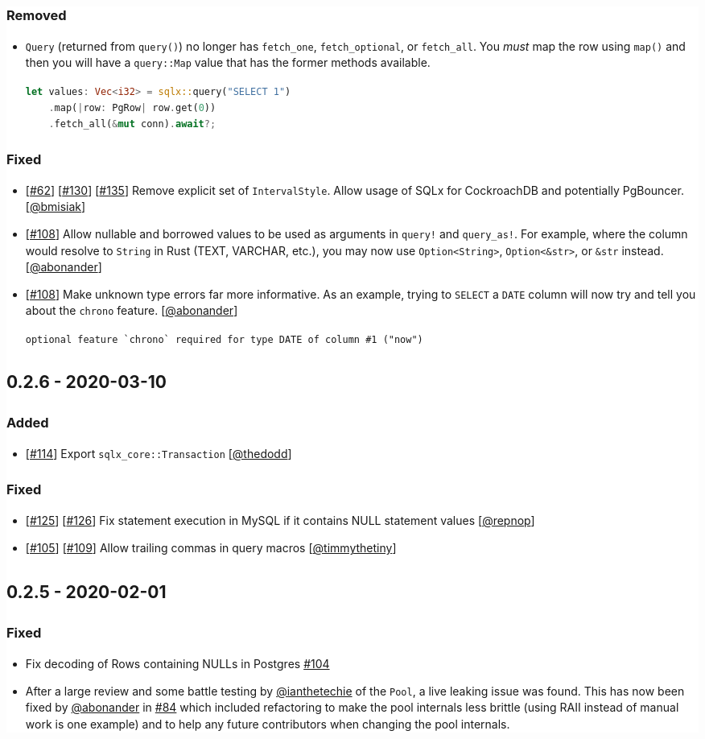### Removed

-   `Query` (returned from `query()`) no longer has `fetch_one`, `fetch_optional`, or `fetch_all`. You _must_ map the row using `map()` and then
    you will have a `query::Map` value that has the former methods available.

    ```rust
    let values: Vec<i32> = sqlx::query("SELECT 1")
        .map(|row: PgRow| row.get(0))
        .fetch_all(&mut conn).await?;
    ```

### Fixed

-   [[#62]] [[#130]] [[#135]] Remove explicit set of `IntervalStyle`. Allow usage of SQLx for CockroachDB and potentially PgBouncer. [[@bmisiak]]

-   [[#108]] Allow nullable and borrowed values to be used as arguments in `query!` and `query_as!`. For example, where the column would
    resolve to `String` in Rust (TEXT, VARCHAR, etc.), you may now use `Option<String>`, `Option<&str>`, or `&str` instead. [[@abonander]]

-   [[#108]] Make unknown type errors far more informative. As an example, trying to `SELECT` a `DATE` column will now try and tell you about the
    `chrono` feature. [[@abonander]]

    ```
    optional feature `chrono` required for type DATE of column #1 ("now")
    ```

[#62]: https://github.com/launchbadge/sqlx/issues/62
[#130]: https://github.com/launchbadge/sqlx/issues/130
[#98]: https://github.com/launchbadge/sqlx/pull/98
[#97]: https://github.com/launchbadge/sqlx/pull/97
[#134]: https://github.com/launchbadge/sqlx/pull/134
[#129]: https://github.com/launchbadge/sqlx/pull/129
[#131]: https://github.com/launchbadge/sqlx/pull/131
[#135]: https://github.com/launchbadge/sqlx/pull/135
[#108]: https://github.com/launchbadge/sqlx/pull/108

## 0.2.6 - 2020-03-10

### Added

-   [[#114]] Export `sqlx_core::Transaction` [[@thedodd]]

### Fixed

-   [[#125]] [[#126]] Fix statement execution in MySQL if it contains NULL statement values [[@repnop]]

-   [[#105]] [[#109]] Allow trailing commas in query macros [[@timmythetiny]]

[#105]: https://github.com/launchbadge/sqlx/pull/105
[#109]: https://github.com/launchbadge/sqlx/pull/109
[#114]: https://github.com/launchbadge/sqlx/pull/114
[#125]: https://github.com/launchbadge/sqlx/pull/125
[#126]: https://github.com/launchbadge/sqlx/pull/126
[@timmythetiny]: https://github.com/timmythetiny
[@thedodd]: https://github.com/thedodd

## 0.2.5 - 2020-02-01

### Fixed

-   Fix decoding of Rows containing NULLs in Postgres [#104]

-   After a large review and some battle testing by [@ianthetechie](https://github.com/ianthetechie)
    of the `Pool`, a live leaking issue was found. This has now been fixed by [@abonander] in [#84] which
    included refactoring to make the pool internals less brittle (using RAII instead of manual
    work is one example) and to help any future contributors when changing the pool internals.


[surveyed the community]: https://github.com/launchbadge/sqlx/issues/1796
[0.6.0-prs]: https://github.com/launchbadge/sqlx/pulls?page=2&q=is%3Apr+is%3Amerged+merged%3A2022-04-14..2022-06-16
[does not officially track an MSRV]: /FAQ.md#what-versions-of-rust-does-sqlx-support-what-is-sqlxs-msrv
[#1384]: https://github.com/launchbadge/sqlx/pull/1384
[#1426]: https://github.com/launchbadge/sqlx/pull/1426
[#1455]: https://github.com/launchbadge/sqlx/pull/1455
[#1505]: https://github.com/launchbadge/sqlx/pull/1505
[#1529]: https://github.com/launchbadge/sqlx/pull/1529
[#1602]: https://github.com/launchbadge/sqlx/pull/1602
[#1612]: https://github.com/launchbadge/sqlx/pull/1612
[#1618]: https://github.com/launchbadge/sqlx/pull/1618
[#1733]: https://github.com/launchbadge/sqlx/pull/1733
[#1734]: https://github.com/launchbadge/sqlx/pull/1734
[#1782]: https://github.com/launchbadge/sqlx/pull/1782
[#1785]: https://github.com/launchbadge/sqlx/pull/1785
[#1807]: https://github.com/launchbadge/sqlx/pull/1807
[#1808]: https://github.com/launchbadge/sqlx/pull/1808
[#1814]: https://github.com/launchbadge/sqlx/pull/1814
[#1815]: https://github.com/launchbadge/sqlx/pull/1815
[#1816]: https://github.com/launchbadge/sqlx/pull/1816
[#1818]: https://github.com/launchbadge/sqlx/pull/1818
[#1821]: https://github.com/launchbadge/sqlx/pull/1821
[#1823]: https://github.com/launchbadge/sqlx/pull/1823
[#1831]: https://github.com/launchbadge/sqlx/pull/1831
[#1842]: https://github.com/launchbadge/sqlx/pull/1842
[#1843]: https://github.com/launchbadge/sqlx/pull/1843
[#1855]: https://github.com/launchbadge/sqlx/pull/1855
[#1856]: https://github.com/launchbadge/sqlx/pull/1856
[#1861]: https://github.com/launchbadge/sqlx/pull/1861
[#1863]: https://github.com/launchbadge/sqlx/pull/1863
[#1881]: https://github.com/launchbadge/sqlx/pull/1881
[#1882]: https://github.com/launchbadge/sqlx/pull/1882
[#1887]: https://github.com/launchbadge/sqlx/pull/1887
[#1888]: https://github.com/launchbadge/sqlx/pull/1888
[#1889]: https://github.com/launchbadge/sqlx/pull/1889
[#1890]: https://github.com/launchbadge/sqlx/pull/1890
[#1891]: https://github.com/launchbadge/sqlx/pull/1891
[#1892]: https://github.com/launchbadge/sqlx/pull/1892
[#1894]: https://github.com/launchbadge/sqlx/pull/1894
[#1895]: https://github.com/launchbadge/sqlx/pull/1895
[#1897]: https://github.com/launchbadge/sqlx/pull/1897
[#1901]: https://github.com/launchbadge/sqlx/pull/1901
[#1625]: https://github.com/launchbadge/sqlx/pull/1625
[#1641]: https://github.com/launchbadge/sqlx/pull/1641
[#1675]: https://github.com/launchbadge/sqlx/pull/1675
[#1719]: https://github.com/launchbadge/sqlx/pull/1719
[#1722]: https://github.com/launchbadge/sqlx/pull/1722
[#1725]: https://github.com/launchbadge/sqlx/pull/1725
[#1731]: https://github.com/launchbadge/sqlx/pull/1731
[#1735]: https://github.com/launchbadge/sqlx/pull/1735
[#1736]: https://github.com/launchbadge/sqlx/pull/1736
[#1738]: https://github.com/launchbadge/sqlx/pull/1738
[#1741]: https://github.com/launchbadge/sqlx/pull/1741
[#1748]: https://github.com/launchbadge/sqlx/pull/1748
[#1754]: https://github.com/launchbadge/sqlx/pull/1754
[#1757]: https://github.com/launchbadge/sqlx/pull/1757
[#1761]: https://github.com/launchbadge/sqlx/pull/1761
[#1763]: https://github.com/launchbadge/sqlx/pull/1763
[#1769]: https://github.com/launchbadge/sqlx/pull/1769
[#1774]: https://github.com/launchbadge/sqlx/pull/1774
[#1776]: https://github.com/launchbadge/sqlx/pull/1776
[#1780]: https://github.com/launchbadge/sqlx/pull/1780
[#1781]: https://github.com/launchbadge/sqlx/pull/1781
[#1784]: https://github.com/launchbadge/sqlx/pull/1784
[#1786]: https://github.com/launchbadge/sqlx/pull/1786
[#1789]: https://github.com/launchbadge/sqlx/pull/1789
[#1790]: https://github.com/launchbadge/sqlx/pull/1790
[#1791]: https://github.com/launchbadge/sqlx/pull/1791
[#1799]: https://github.com/launchbadge/sqlx/pull/1799
[0.5.12-prs]: https://github.com/launchbadge/sqlx/pulls?q=is%3Apr+is%3Amerged+merged%3A2022-02-19..2022-04-13
[aHash#95]: https://github.com/tkaitchuck/aHash/issues/95
[ahash-fix]: https://github.com/tkaitchuck/aHash/issues/95#issuecomment-874150078
[indexmap-regression]: https://github.com/launchbadge/sqlx/pull/1603#issuecomment-1010827637
[#1605]: https://github.com/launchbadge/sqlx/pull/1605
[#1606]: https://github.com/launchbadge/sqlx/pull/1606
[#1608]: https://github.com/launchbadge/sqlx/pull/1608
[#1610]: https://github.com/launchbadge/sqlx/pull/1610
[#1619]: https://github.com/launchbadge/sqlx/pull/1619
[#1626]: https://github.com/launchbadge/sqlx/pull/1626
[#1636]: https://github.com/launchbadge/sqlx/pull/1636
[#1652]: https://github.com/launchbadge/sqlx/pull/1652
[#1657]: https://github.com/launchbadge/sqlx/pull/1657
[#1658]: https://github.com/launchbadge/sqlx/pull/1658
[#1661]: https://github.com/launchbadge/sqlx/pull/1661
[#1665]: https://github.com/launchbadge/sqlx/pull/1665
[#1667]: https://github.com/launchbadge/sqlx/pull/1667
[#1680]: https://github.com/launchbadge/sqlx/pull/1680
[#1684]: https://github.com/launchbadge/sqlx/pull/1684
[#1685]: https://github.com/launchbadge/sqlx/pull/1685
[#1687]: https://github.com/launchbadge/sqlx/pull/1687
[#1692]: https://github.com/launchbadge/sqlx/pull/1692
[#1696]: https://github.com/launchbadge/sqlx/pull/1696
[#1710]: https://github.com/launchbadge/sqlx/pull/1710
[0.5.11-prs]: https://github.com/launchbadge/sqlx/pulls?q=is%3Apr+is%3Amerged+merged%3A2021-12-30..2022-02-17
[#1228]: https://github.com/launchbadge/sqlx/pull/1228
[#1343]: https://github.com/launchbadge/sqlx/pull/1343
[#1385]: https://github.com/launchbadge/sqlx/pull/1385
[#1474]: https://github.com/launchbadge/sqlx/pull/1474
[#1475]: https://github.com/launchbadge/sqlx/pull/1475
[#1479]: https://github.com/launchbadge/sqlx/pull/1479
[#1483]: https://github.com/launchbadge/sqlx/pull/1483
[#1497]: https://github.com/launchbadge/sqlx/pull/1497
[#1498]: https://github.com/launchbadge/sqlx/pull/1498
[#1501]: https://github.com/launchbadge/sqlx/pull/1501
[#1508]: https://github.com/launchbadge/sqlx/pull/1508 
[#1511]: https://github.com/launchbadge/sqlx/pull/1511
[#1514]: https://github.com/launchbadge/sqlx/pull/1514
[#1517]: https://github.com/launchbadge/sqlx/pull/1517
[#1523]: https://github.com/launchbadge/sqlx/pull/1523
[#1526]: https://github.com/launchbadge/sqlx/pull/1526
[#1535]: https://github.com/launchbadge/sqlx/pull/1535
[#1537]: https://github.com/launchbadge/sqlx/pull/1537
[#1539]: https://github.com/launchbadge/sqlx/pull/1539
[#1551]: https://github.com/launchbadge/sqlx/pull/1551
[#1557]: https://github.com/launchbadge/sqlx/pull/1557
[#1562]: https://github.com/launchbadge/sqlx/pull/1562
[#1566]: https://github.com/launchbadge/sqlx/pull/1566
[#1571]: https://github.com/launchbadge/sqlx/pull/1571
[#1572]: https://github.com/launchbadge/sqlx/pull/1572
[#1582]: https://github.com/launchbadge/sqlx/pull/1582
[#1584]: https://github.com/launchbadge/sqlx/pull/1584
[#1587]: https://github.com/launchbadge/sqlx/pull/1587
[#1591]: https://github.com/launchbadge/sqlx/pull/1591
[#1592]: https://github.com/launchbadge/sqlx/pull/1592
[#1601]: https://github.com/launchbadge/sqlx/pull/1601
[0.5.10-prs]: https://github.com/launchbadge/sqlx/pulls?page=1&q=is%3Apr+merged%3A2021-10-02..2021-12-31+sort%3Acreated-asc
[#1289]: https://github.com/launchbadge/sqlx/pull/1289
[#1295]: https://github.com/launchbadge/sqlx/pull/1295
[#1345]: https://github.com/launchbadge/sqlx/pull/1345
[#1439]: https://github.com/launchbadge/sqlx/pull/1439
[0.5.8-prs]: https://github.com/launchbadge/sqlx/pulls?q=is%3Apr+is%3Amerged+merged%3A2021-08-21..2021-10-01
[#1392]: https://github.com/launchbadge/sqlx/pull/1392
[#1393]: https://github.com/launchbadge/sqlx/pull/1393
[#1329]: https://github.com/launchbadge/sqlx/pull/1329
[#1363]: https://github.com/launchbadge/sqlx/pull/1363
[#1320]: https://github.com/launchbadge/sqlx/pull/1320
[#1332]: https://github.com/launchbadge/sqlx/pull/1332
[#1351]: https://github.com/launchbadge/sqlx/pull/1351
[#1323]: https://github.com/launchbadge/sqlx/pull/1323
[0.5.6-prs]: https://github.com/launchbadge/sqlx/pulls?q=is%3Apr+is%3Amerged+merged%3A2021-05-24..2021-08-17
[#1242]: https://github.com/launchbadge/sqlx/pull/1242
[#1235]: https://github.com/launchbadge/sqlx/pull/1235
[#1211]: https://github.com/launchbadge/sqlx/pull/1211
[#1213]: https://github.com/launchbadge/sqlx/pull/1213
[#1216]: https://github.com/launchbadge/sqlx/pull/1216
[#1218]: https://github.com/launchbadge/sqlx/pull/1218
[#1224]: https://github.com/launchbadge/sqlx/pull/1224
[#1132]: https://github.com/launchbadge/sqlx/pull/1132
[#1149]: https://github.com/launchbadge/sqlx/pull/1149
[#1128]: https://github.com/launchbadge/sqlx/pull/1128
[#1099]: https://github.com/launchbadge/sqlx/pull/1099
[#1097]: https://github.com/launchbadge/sqlx/issues/1097
[#1170]: https://github.com/launchbadge/sqlx/pull/1170
[#1141]: https://github.com/launchbadge/sqlx/pull/1141
[#1112]: https://github.com/launchbadge/sqlx/pull/1112
[#1100]: https://github.com/launchbadge/sqlx/pull/1100
[#1161]: https://github.com/launchbadge/sqlx/pull/1161
[#1160]: https://github.com/launchbadge/sqlx/pull/1160
[#1156]: https://github.com/launchbadge/sqlx/pull/1156
[#821]: https://github.com/launchbadge/sqlx/issues/821
[#918]: https://github.com/launchbadge/sqlx/pull/918
[#919]: https://github.com/launchbadge/sqlx/pull/919
[#983]: https://github.com/launchbadge/sqlx/pull/983
[#940]: https://github.com/launchbadge/sqlx/pull/940
[#976]: https://github.com/launchbadge/sqlx/pull/976
[#979]: https://github.com/launchbadge/sqlx/pull/979
[#998]: https://github.com/launchbadge/sqlx/pull/998
[#983]: https://github.com/launchbadge/sqlx/pull/983
[#1002]: https://github.com/launchbadge/sqlx/pull/1002
[#1007]: https://github.com/launchbadge/sqlx/pull/1007
[#1022]: https://github.com/launchbadge/sqlx/pull/1022
[#908]: https://github.com/launchbadge/sqlx/pull/908
[#895]: https://github.com/launchbadge/sqlx/pull/895
[#893]: https://github.com/launchbadge/sqlx/pull/893
[#889]: https://github.com/launchbadge/sqlx/pull/889
[#880]: https://github.com/launchbadge/sqlx/pull/880
[#878]: https://github.com/launchbadge/sqlx/pull/878
[#876]: https://github.com/launchbadge/sqlx/pull/876
[#874]: https://github.com/launchbadge/sqlx/pull/874
[#867]: https://github.com/launchbadge/sqlx/pull/867
[#860]: https://github.com/launchbadge/sqlx/pull/860
[#854]: https://github.com/launchbadge/sqlx/pull/854
[#852]: https://github.com/launchbadge/sqlx/pull/852
[#850]: https://github.com/launchbadge/sqlx/pull/850
[#845]: https://github.com/launchbadge/sqlx/pull/845
[#839]: https://github.com/launchbadge/sqlx/pull/839
[#747]: https://github.com/launchbadge/sqlx/issues/747
[#774]: https://github.com/launchbadge/sqlx/pull/774
[#789]: https://github.com/launchbadge/sqlx/pull/789
[#784]: https://github.com/launchbadge/sqlx/pull/784
[#781]: https://github.com/launchbadge/sqlx/pull/781
[#762]: https://github.com/launchbadge/sqlx/pull/762
[#755]: https://github.com/launchbadge/sqlx/pull/755
[#745]: https://github.com/launchbadge/sqlx/pull/745
[#743]: https://github.com/launchbadge/sqlx/pull/743
[#742]: https://github.com/launchbadge/sqlx/pull/742
[#735]: https://github.com/launchbadge/sqlx/pull/735
[#739]: https://github.com/launchbadge/sqlx/pull/739
[#718]: https://github.com/launchbadge/sqlx/pull/718
[#127]: https://github.com/launchbadge/sqlx/issues/127
[#174]: https://github.com/launchbadge/sqlx/issues/174
[#145]: https://github.com/launchbadge/sqlx/issues/145
[#164]: https://github.com/launchbadge/sqlx/issues/164
[#167]: https://github.com/launchbadge/sqlx/issues/167
[#181]: https://github.com/launchbadge/sqlx/issues/181
[#197]: https://github.com/launchbadge/sqlx/issues/197
[#263]: https://github.com/launchbadge/sqlx/issues/263
[#308]: https://github.com/launchbadge/sqlx/issues/308
[#418]: https://github.com/launchbadge/sqlx/issues/418
[#430]: https://github.com/launchbadge/sqlx/issues/430
[#449]: https://github.com/launchbadge/sqlx/issues/449
[#499]: https://github.com/launchbadge/sqlx/issues/499
[#454]: https://github.com/launchbadge/sqlx/issues/454
[#271]: https://github.com/launchbadge/sqlx/pull/271
[#444]: https://github.com/launchbadge/sqlx/pull/444
[#438]: https://github.com/launchbadge/sqlx/pull/438
[#495]: https://github.com/launchbadge/sqlx/pull/495
[#495]: https://github.com/launchbadge/sqlx/pull/495
[#252]: https://github.com/launchbadge/sqlx/pull/252
[#261]: https://github.com/launchbadge/sqlx/pull/261
[#256]: https://github.com/launchbadge/sqlx/pull/256
[#259]: https://github.com/launchbadge/sqlx/pull/259
[#253]: https://github.com/launchbadge/sqlx/pull/253
[#297]: https://github.com/launchbadge/sqlx/pull/297
[#251]: https://github.com/launchbadge/sqlx/pull/251
[#275]: https://github.com/launchbadge/sqlx/pull/275
[#267]: https://github.com/launchbadge/sqlx/pull/267
[#268]: https://github.com/launchbadge/sqlx/pull/268
[#281]: https://github.com/launchbadge/sqlx/pull/281
[#284]: https://github.com/launchbadge/sqlx/pull/284
[#228]: https://github.com/launchbadge/sqlx/issues/228
[#231]: https://github.com/launchbadge/sqlx/issues/231
[#237]: https://github.com/launchbadge/sqlx/issues/237
[#241]: https://github.com/launchbadge/sqlx/issues/241
[#227]: https://github.com/launchbadge/sqlx/pull/227
[#234]: https://github.com/launchbadge/sqlx/pull/234
[#238]: https://github.com/launchbadge/sqlx/pull/238
[#216]: https://github.com/launchbadge/sqlx/pull/216
[#214]: https://github.com/launchbadge/sqlx/pull/214
[#213]: https://github.com/launchbadge/sqlx/pull/213
[#212]: https://github.com/launchbadge/sqlx/issues/212
[#200]: https://github.com/launchbadge/sqlx/pull/200
[#203]: https://github.com/launchbadge/sqlx/issues/203
[#204]: https://github.com/launchbadge/sqlx/issues/204
[#84]: https://github.com/launchbadge/sqlx/issues/84
[#100]: https://github.com/launchbadge/sqlx/issues/100
[#104]: https://github.com/launchbadge/sqlx/issues/104
[#72]: https://github.com/launchbadge/sqlx/issues/72
[#96]: https://github.com/launchbadge/sqlx/issues/96
[#71]: https://github.com/launchbadge/sqlx/issues/71
[#57]: https://github.com/launchbadge/sqlx/issues/57
[#66]: https://github.com/launchbadge/sqlx/issues/66
[#64]: https://github.com/launchbadge/sqlx/pull/64
[#65]: https://github.com/launchbadge/sqlx/pull/65
[#55]: https://github.com/launchbadge/sqlx/pull/55
[@abonander]: https://github.com/abonander
[@danielakhterov]: https://github.com/danielakhterov
[@mehcode]: https://github.com/mehcode
[@udoprog]: https://github.com/udoprog
[@jplatte]: https://github.com/jplatte
[@yaahc]: https://github.com/yaahc
[@freax13]: https://github.com/Freax13
[@repnop]: https://github.com/repnop
[@bmisiak]: https://github.com/bmisiak
[@oeb25]: https://github.com/oeb25
[@poiscript]: https://github.com/PoiScript
[@utter-step]: https://github.com/utter-step
[@sidred]: https://github.com/sidred
[@ace4896]: https://github.com/Ace4896
[@jamwaffles]: https://github.com/jamwaffles
[@nrjais]: https://github.com/nrjais
[@qtbeee]: https://github.com/qtbeee
[@xiaopengli89]: https://github.com/xiaopengli89
[@meh]: https://github.com/meh
[@shssoichiro]: https://github.com/shssoichiro
[@nilix007]: https://github.com/Nilix007
[@g-s-k]: https://github.com/g-s-k
[@blackwolf12333]: https://github.com/blackwolf12333
[@xyzd]: https://github.com/xyzd
[@hasali19]: https://github.com/hasali19
[@oriolmunoz]: https://github.com/OriolMunoz
[@pimeys]: https://github.com/pimeys
[@agentsim]: https://github.com/agentsim
[@meteficha]: https://github.com/meteficha
[@felipesere]: https://github.com/felipesere
[@dimtion]: https://github.com/dimtion
[@fundon]: https://github.com/fundon
[@aldaronlau]: https://github.com/AldaronLau
[@andrewwhitehead]: https://github.com/andrewwhitehead
[@slumber]: https://github.com/slumber
[@mcronce]: https://github.com/mcronce
[@hamza1311]: https://github.com/hamza1311
[@augustocdias]: https://github.com/augustocdias
[@pleto]: https://github.com/Pleto
[@chertov]: https://github.com/chertov
[@framp]: https://github.com/framp
[@markazmierczak]: https://github.com/markazmierczak
[@msrd0]: https://github.com/msrd0
[@joshtriplett]: https://github.com/joshtriplett
[@nyxcode]: https://github.com/NyxCode
[@nitsky]: https://github.com/nitsky
[@esemeniuc]: https://github.com/esemeniuc
[@iamsiddhant05]: https://github.com/iamsiddhant05
[@dstoeckel]: https://github.com/dstoeckel
[@mrcd]: https://github.com/mrcd
[@dvermd]: https://github.com/dvermd
[@seryl]: https://github.com/seryl
[@ant32]: https://github.com/ant32
[@robjtede]: https://github.com/robjtede
[@pymongo]: https://github.com/pymongo
[@sile]: https://github.com/sile
[@fl9]: https://github.com/fl9
[@antialize]: https://github.com/antialize
[@dignifiedquire]: https://github.com/dignifiedquire
[@argv-minus-one]: https://github.com/argv-minus-one
[@qqwa]: https://github.com/qqwa
[@diggsey]: https://github.com/Diggsey
[@crajcan]: https://github.com/crajcan
[@demurgos]: https://github.com/demurgos
[@link2xt]: https://github.com/link2xt
[@guylapid]: https://github.com/guylapid
[@natproach]: https://github.com/NatPRoach
[@feikesteenbergen]: https://github.com/feikesteenbergen
[@etcaton]: https://github.com/ETCaton
[@toshokan]: https://github.com/toshokan
[@nomick]: https://github.com/nomick
[@marshoepial]: https://github.com/marshoepial
[@link2ext]: https://github.com/link2ext
[@madadam]: https://github.com/madadam
[@AtkinsChang]: https://github.com/AtkinsChang
[@djmarcin]: https://github.com/djmarcin
[@ghassmo]: https://github.com/ghassmo
[@eagletmt]: https://github.com/eagletmt
[@montanalow]: https://github.com/montanalow
[@nitnelave]: https://github.com/nitnelave
[@Drevoed]: https://github.com/Drevoed
[@yuyawk]: https://github.com/yuyawk
[@yerke]: https://github.com/yerke
[@russweas]: https://github.com/russweas
[@zbigniewzolnierowicz]: https://github.com/zbigniewzolnierowicz
[@dimfeld]: https://github.com/dimfeld
[@akiradeveloper]: https://github.com/akiradeveloper
[@chesedo]: https://github.com/chesedo
[@LLBlumire]: https://github.com/LLBlumire
[@liushuyu]: https://github.com/liushuyu
[@paolobarbolini]: https://github.com/paolobarbolini
[@DoumanAsh]: https://github.com/DoumanAsh
[@D1plo1d]: https://github.com/D1plo1d
[@tkintscher]: https://github.com/tkintscher
[@SonicZentropy]: https://github.com/SonicZentropy
[@parazyd]: https://github.com/parazyd
[@kunjee17]: https://github.com/kunjee17
[@05storm26]: https://github.com/05storm26
[@dbeckwith]: https://github.com/dbeckwith
[@k-jun]: https://github.com/k-jun
[@tranzystorek-io]: https://github.com/tranzystorek-io
[@taladar]: https://github.com/taladar
[@genusistimelord]: https://github.com/genusistimelord
[@p9s]: https://github.com/p9s
[@ArGGu]: https://github.com/ArGGu
[@sedrik]: https://github.com/sedrik
[@nappa85]: https://github.com/nappa85
[@ifn3]: https://github.com/ifn3
[@LovecraftianHorror]: https://github.com/LovecraftianHorror
[@stoically]: https://github.com/stoically
[@VersBinarii]: https://github.com/VersBinarii
[@cemoktra]: https://github.com/cemoktra
[@jdrouet]: https://github.com/jdrouet
[@vbmade2000]: https://github.com/vbmade2000
[@abreis]: https://github.com/abreis
[@0xdeafbeef]: https://github.com/0xdeafbeef
[@Dylan-DPC]: https://github.com/Dylan-DPC
[@carols10cents]: https://github.com/carols10cents
[@david-mcgillicuddy-moixa]: https://github.com/david-mcgillicuddy-moixa
[@ipetkov]: https://github.com/ipetkov
[@pedromfedricci]: https://github.com/pedromfedricci
[@tm-drtina]: https://github.com/tm-drtina
[@espindola]: https://github.com/espindola
[@mgrachev]: https://github.com/mgrachev
[@tyrelr]: https://github.com/tyrelr
[@SebastienGllmt]: https://github.com/SebastienGllmt
[@e00E]: https://github.com/e00E
[@sebpuetz]: https://github.com/sebpuetz
[@pruthvikar]: https://github.com/pruthvikar
[@tobymurray]: https://github.com/tobymurray
[@djc]: https://github.com/djc
[@mfreeborn]: https://github.com/mfreeborn
[@scottwey]: https://github.com/scottwey
[@e-rhodes]: https://github.com/e-rhodes
[@OskarPersson]: https://github.com/OskarPersson
[@walf443]: https://github.com/walf443
[@lovasoa]: https://github.com/lovasoa
[@mdtusz]: https://github.com/mdtusz
[@kianmeng]: https://github.com/kianmeng
[@EthanYuan]: https://github.com/EthanYuan
[@Nukesor]: https://github.com/Nukesor